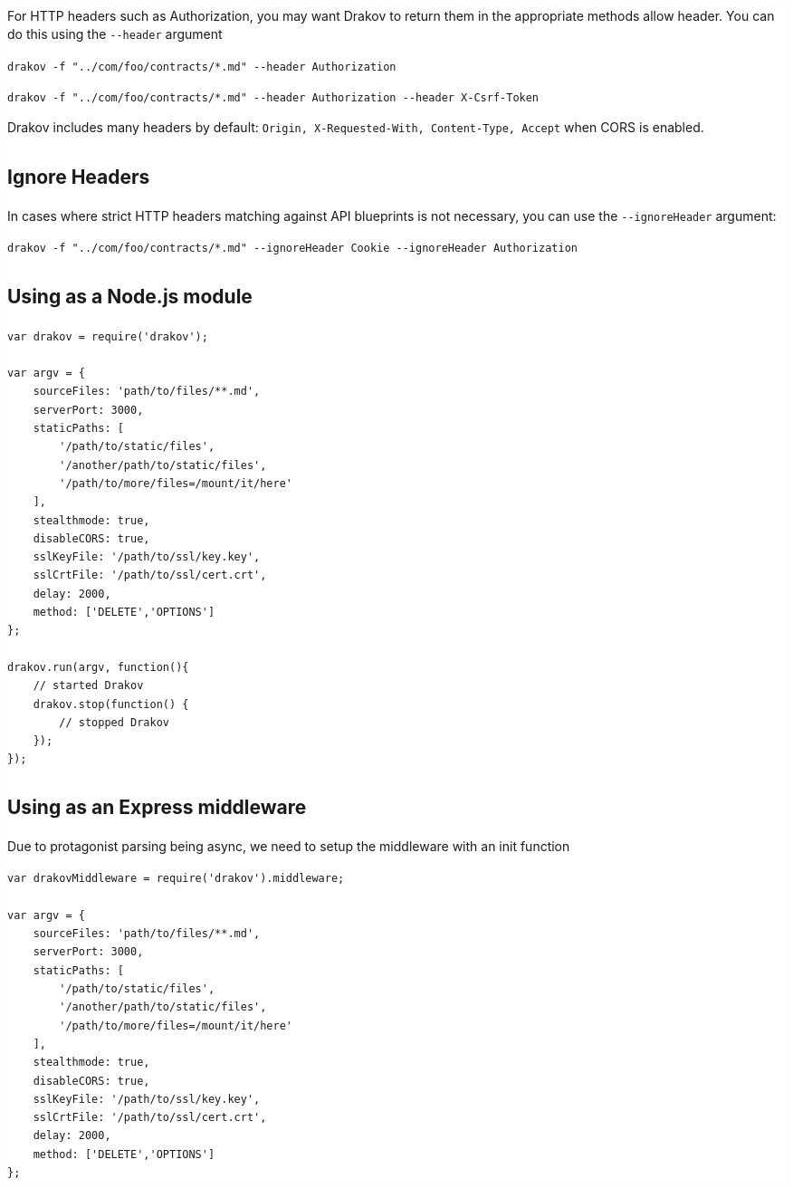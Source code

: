 For HTTP headers such as Authorization, you may want Drakov to return them in the appropriate methods allow header. You can do this using the `--header` argument

`drakov -f "../com/foo/contracts/*.md" --header Authorization`

`drakov -f "../com/foo/contracts/*.md" --header Authorization --header X-Csrf-Token`

Drakov includes many headers by default: `Origin, X-Requested-With, Content-Type, Accept` when CORS is enabled.

## Ignore Headers

In cases where strict HTTP headers matching against API blueprints is not necessary, you can use the `--ignoreHeader` argument:

`drakov -f "../com/foo/contracts/*.md" --ignoreHeader Cookie --ignoreHeader Authorization`

## Using as a Node.js module

    var drakov = require('drakov');

    var argv = {
        sourceFiles: 'path/to/files/**.md',
        serverPort: 3000,
        staticPaths: [
            '/path/to/static/files',
            '/another/path/to/static/files',
            '/path/to/more/files=/mount/it/here'
        ],
        stealthmode: true,
        disableCORS: true,
        sslKeyFile: '/path/to/ssl/key.key',
        sslCrtFile: '/path/to/ssl/cert.crt',
        delay: 2000,
        method: ['DELETE','OPTIONS']
    };

    drakov.run(argv, function(){
        // started Drakov
        drakov.stop(function() {
            // stopped Drakov
        });
    });


## Using as an Express middleware

Due to protagonist parsing being async, we need to setup the middleware with an init function

    var drakovMiddleware = require('drakov').middleware;

    var argv = {
        sourceFiles: 'path/to/files/**.md',
        serverPort: 3000,
        staticPaths: [
            '/path/to/static/files',
            '/another/path/to/static/files',
            '/path/to/more/files=/mount/it/here'
        ],
        stealthmode: true,
        disableCORS: true,
        sslKeyFile: '/path/to/ssl/key.key',
        sslCrtFile: '/path/to/ssl/cert.crt',
        delay: 2000,
        method: ['DELETE','OPTIONS']
    };
